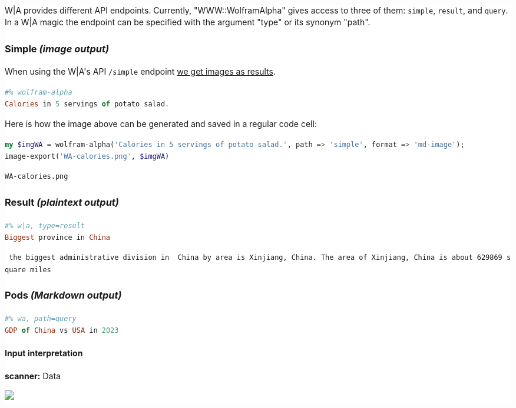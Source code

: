W|A provides different API endpoints. Currently, "WWW::WolframAlpha" gives access to three of them:
`simple`, `result`, and `query`. In a W|A magic the endpoint can be specified with the argument "type" or its synonym "path".  

### Simple *(image output)*

When using the W|A's API `/simple` endpoint [we get images as results](https://products.wolframalpha.com/simple-api/documentation).


```raku
#% wolfram-alpha
Calories in 5 servings of potato salad.
```

Here is how the image above can be generated and saved in a regular code cell:


```raku
my $imgWA = wolfram-alpha('Calories in 5 servings of potato salad.', path => 'simple', format => 'md-image');
image-export('WA-calories.png', $imgWA)
```




    WA-calories.png



### Result *(plaintext output)*


```raku
#% w|a, type=result
Biggest province in China
```




     the biggest administrative division in  China by area is Xinjiang, China. The area of Xinjiang, China is about 629869 square miles



### Pods *(Markdown output)*


```raku
#% wa, path=query
GDP of China vs USA in 2023
```




#### Input interpretation

**scanner:** Data



![](https://www6b3.wolframalpha.com/Calculate/MSP/MSP774212gbbd42f02h7i5b00004gece6530224d321?MSPStoreType=image/gif&s=5)
